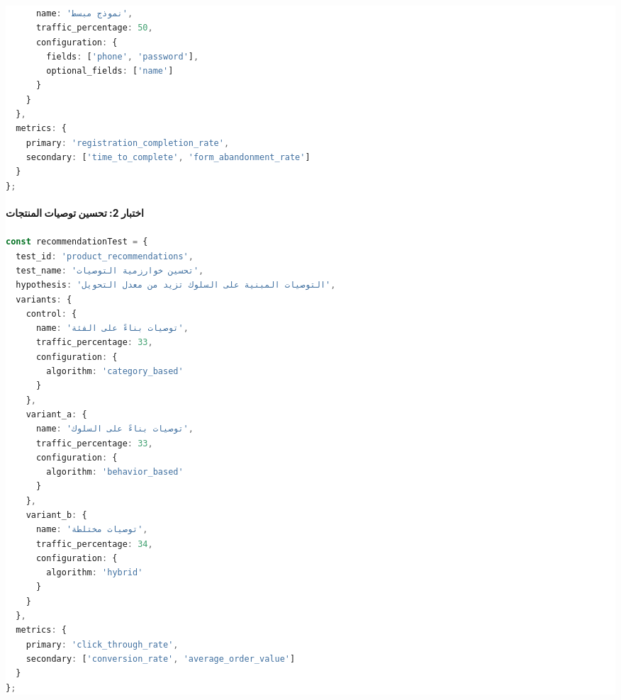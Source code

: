 ```typescript
      name: 'نموذج مبسط',
      traffic_percentage: 50,
      configuration: {
        fields: ['phone', 'password'],
        optional_fields: ['name']
      }
    }
  },
  metrics: {
    primary: 'registration_completion_rate',
    secondary: ['time_to_complete', 'form_abandonment_rate']
  }
};
```

#### اختبار 2: تحسين توصيات المنتجات

```typescript
const recommendationTest = {
  test_id: 'product_recommendations',
  test_name: 'تحسين خوارزمية التوصيات',
  hypothesis: 'التوصيات المبنية على السلوك تزيد من معدل التحويل',
  variants: {
    control: {
      name: 'توصيات بناءً على الفئة',
      traffic_percentage: 33,
      configuration: {
        algorithm: 'category_based'
      }
    },
    variant_a: {
      name: 'توصيات بناءً على السلوك',
      traffic_percentage: 33,
      configuration: {
        algorithm: 'behavior_based'
      }
    },
    variant_b: {
      name: 'توصيات مختلطة',
      traffic_percentage: 34,
      configuration: {
        algorithm: 'hybrid'
      }
    }
  },
  metrics: {
    primary: 'click_through_rate',
    secondary: ['conversion_rate', 'average_order_value']
  }
};
```
